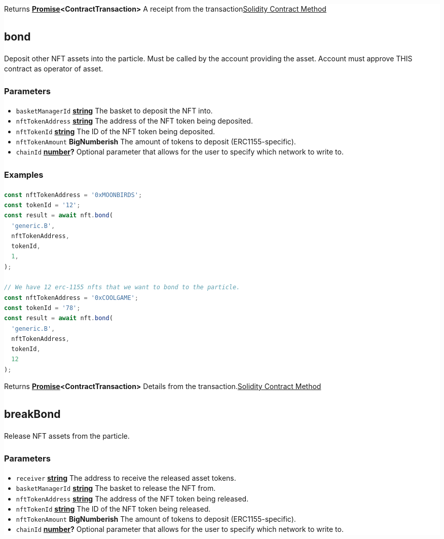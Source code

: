 Returns **[Promise][87]\<ContractTransaction>** A receipt from the transaction[Solidity Contract Method][93]

## bond

Deposit other NFT assets into the particle.
Must be called by the account providing the asset. Account must approve THIS contract as operator of asset.

### Parameters

*   `basketManagerId` **[string][83]** The basket to deposit the NFT into.
*   `nftTokenAddress` **[string][83]** The address of the NFT token being deposited.
*   `nftTokenId` **[string][83]** The ID of the NFT token being deposited.
*   `nftTokenAmount` **BigNumberish** The amount of tokens to deposit (ERC1155-specific).
*   `chainId` **[number][82]?** Optional parameter that allows for the user to specify which network to write to.

### Examples

```javascript
const nftTokenAddress = '0xMOONBIRDS';
const tokenId = '12';
const result = await nft.bond(
  'generic.B',
  nftTokenAddress,
  tokenId,
  1,
);

// We have 12 erc-1155 nfts that we want to bond to the particle.
const nftTokenAddress = '0xCOOLGAME';
const tokenId = '78';
const result = await nft.bond(
  'generic.B',
  nftTokenAddress,
  tokenId,
  12
);
```

Returns **[Promise][87]\<ContractTransaction>** Details from the transaction.[Solidity Contract Method][94]

## breakBond

Release NFT assets from the particle.

### Parameters

*   `receiver` **[string][83]** The address to receive the released asset tokens.
*   `basketManagerId` **[string][83]** The basket to release the NFT from.
*   `nftTokenAddress` **[string][83]** The address of the NFT token being released.
*   `nftTokenId` **[string][83]** The ID of the NFT token being released.
*   `nftTokenAmount` **BigNumberish** The amount of tokens to deposit (ERC1155-specific).
*   `chainId` **[number][82]?** Optional parameter that allows for the user to specify which network to write to.


[1]: #types
[2]: #networkprovider
[3]: #properties
[4]: #examples
[5]: #managerid
[6]: #properties-1
[7]: #configurationparameters
[8]: #properties-2
[9]: #sdkconfiguration
[10]: #properties-3
[11]: #transactionoverride
[12]: #properties-4
[13]: #utilities
[14]: #examples-1
[15]: #getstateaddress
[16]: #getsettingsaddress
[17]: #getmanagersaddress
[18]: #getfeesfordeposit
[19]: #charged
[20]: #chargedconstructor
[21]: #properties-5
[22]: #nft
[23]: #parameters
[24]: #examples-2
[25]: #charged-1
[26]: #parameters-1
[27]: #examples-3
[28]: #chargedconstructor-1
[29]: #properties-6
[30]: #nft-1
[31]: #parameters-2
[32]: #examples-4
[33]: #energize
[34]: #parameters-3
[35]: #examples-5
[36]: #discharge
[37]: #parameters-4
[38]: #examples-6
[39]: #dischargeamount
[40]: #parameters-5
[41]: #dischargeforcreator
[42]: #parameters-6
[43]: #release
[44]: #parameters-7
[45]: #examples-7
[46]: #releaseamount
[47]: #parameters-8
[48]: #bond
[49]: #parameters-9
[50]: #examples-8
[51]: #breakbond
[52]: #parameters-10
[53]: #examples-9
[54]: #releasetimelock
[55]: #parameters-11
[56]: #dischargetimelock
[57]: #parameters-12
[58]: #bondstimelock
[59]: #parameters-13
[60]: #setcreatorannuities
[61]: #parameters-14
[62]: #setcreatorannuitiesredirect
[63]: #parameters-15
[64]: #getmass
[65]: #parameters-16
[66]: #getcharge
[67]: #parameters-17
[68]: #getkinectics
[69]: #parameters-18
[70]: #getbonds
[71]: #parameters-19
[72]: #getcreatorannuities
[73]: #getcreatorannuitiesredirect
[74]: #tokenuri
[75]: #getdischargestate
[76]: #parameters-20
[77]: #getreleasestate
[78]: #parameters-21
[79]: #getbondsstate
[80]: #parameters-22
[81]: https://developer.mozilla.org/docs/Web/JavaScript/Reference/Global_Objects/Object
[82]: https://developer.mozilla.org/docs/Web/JavaScript/Reference/Global_Objects/Number
[83]: https://developer.mozilla.org/docs/Web/JavaScript/Reference/Global_Objects/String
[84]: https://developer.mozilla.org/docs/Web/JavaScript/Reference/Global_Objects/Boolean
[85]: https://docs.ethers.io/v5/api/contract/contract/#Contract--metaclass
[86]: https://developer.mozilla.org/docs/Web/JavaScript/Reference/Global_Objects/Array
[87]: https://developer.mozilla.org/docs/Web/JavaScript/Reference/Global_Objects/Promise
[88]: https://github.com/Charged-Particles/charged-particles-universe/blob/a2c54a8b125e416ff600b731d2d13576223bfac7/contracts/ChargedParticles.sol#L267
[89]: https://github.com/Charged-Particles/charged-particles-universe/blob/a2c54a8b125e416ff600b731d2d13576223bfac7/contracts/ChargedParticles.sol#L310
[90]: https://github.com/Charged-Particles/charged-particles-universe/blob/a2c54a8b125e416ff600b731d2d13576223bfac7/contracts/ChargedParticles.sol#L351
[91]: https://github.com/Charged-Particles/charged-particles-universe/blob/a2c54a8b125e416ff600b731d2d13576223bfac7/contracts/ChargedParticles.sol#L393
[92]: https://github.com/Charged-Particles/charged-particles-universe/blob/a2c54a8b125e416ff600b731d2d13576223bfac7/contracts/ChargedParticles.sol#L440
[93]: https://github.com/Charged-Particles/charged-particles-universe/blob/a2c54a8b125e416ff600b731d2d13576223bfac7/contracts/ChargedParticles.sol#L483
[94]: https://github.com/Charged-Particles/charged-particles-universe/blob/a2c54a8b125e416ff600b731d2d13576223bfac7/contracts/ChargedParticles.sol#L533
[95]: https://github.com/Charged-Particles/charged-particles-universe/blob/a2c54a8b125e416ff600b731d2d13576223bfac7/contracts/ChargedParticles.sol#L570
[96]: https://github.com/Charged-Particles/charged-particles-universe/blob/a2c54a8b125e416ff600b731d2d13576223bfac7/contracts/ChargedState.sol#L440
[97]: https://github.com/Charged-Particles/charged-particles-universe/blob/a2c54a8b125e416ff600b731d2d13576223bfac7/contracts/ChargedState.sol#L406
[98]: https://github.com/Charged-Particles/charged-particles-universe/blob/a2c54a8b125e416ff600b731d2d13576223bfac7/contracts/ChargedState.sol#L474
[99]: https://github.com/Charged-Particles/charged-particles-universe/blob/a2c54a8b125e416ff600b731d2d13576223bfac7/contracts/ChargedSettings.sol#L200
[100]: https://github.com/Charged-Particles/charged-particles-universe/blob/a2c54a8b125e416ff600b731d2d13576223bfac7/contracts/ChargedSettings.sol#L218